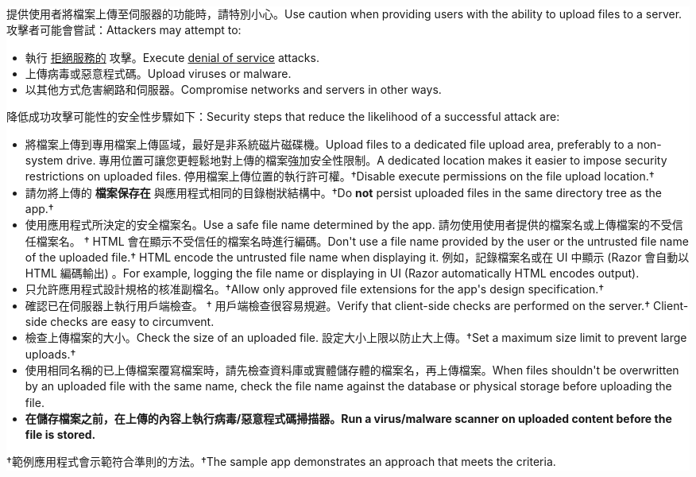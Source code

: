 <span data-ttu-id="e9835-108">提供使用者將檔案上傳至伺服器的功能時，請特別小心。</span><span class="sxs-lookup"><span data-stu-id="e9835-108">Use caution when providing users with the ability to upload files to a server.</span></span> <span data-ttu-id="e9835-109">攻擊者可能會嘗試：</span><span class="sxs-lookup"><span data-stu-id="e9835-109">Attackers may attempt to:</span></span>

* <span data-ttu-id="e9835-110">執行 [拒絕服務的](/windows-hardware/drivers/ifs/denial-of-service) 攻擊。</span><span class="sxs-lookup"><span data-stu-id="e9835-110">Execute [denial of service](/windows-hardware/drivers/ifs/denial-of-service) attacks.</span></span>
* <span data-ttu-id="e9835-111">上傳病毒或惡意程式碼。</span><span class="sxs-lookup"><span data-stu-id="e9835-111">Upload viruses or malware.</span></span>
* <span data-ttu-id="e9835-112">以其他方式危害網路和伺服器。</span><span class="sxs-lookup"><span data-stu-id="e9835-112">Compromise networks and servers in other ways.</span></span>

<span data-ttu-id="e9835-113">降低成功攻擊可能性的安全性步驟如下：</span><span class="sxs-lookup"><span data-stu-id="e9835-113">Security steps that reduce the likelihood of a successful attack are:</span></span>

* <span data-ttu-id="e9835-114">將檔案上傳到專用檔案上傳區域，最好是非系統磁片磁碟機。</span><span class="sxs-lookup"><span data-stu-id="e9835-114">Upload files to a dedicated file upload area, preferably to a non-system drive.</span></span> <span data-ttu-id="e9835-115">專用位置可讓您更輕鬆地對上傳的檔案強加安全性限制。</span><span class="sxs-lookup"><span data-stu-id="e9835-115">A dedicated location makes it easier to impose security restrictions on uploaded files.</span></span> <span data-ttu-id="e9835-116">停用檔案上傳位置的執行許可權。&dagger;</span><span class="sxs-lookup"><span data-stu-id="e9835-116">Disable execute permissions on the file upload location.&dagger;</span></span>
* <span data-ttu-id="e9835-117">請勿將上傳的 **檔案保存在** 與應用程式相同的目錄樹狀結構中。&dagger;</span><span class="sxs-lookup"><span data-stu-id="e9835-117">Do **not** persist uploaded files in the same directory tree as the app.&dagger;</span></span>
* <span data-ttu-id="e9835-118">使用應用程式所決定的安全檔案名。</span><span class="sxs-lookup"><span data-stu-id="e9835-118">Use a safe file name determined by the app.</span></span> <span data-ttu-id="e9835-119">請勿使用使用者提供的檔案名或上傳檔案的不受信任檔案名。 &dagger; HTML 會在顯示不受信任的檔案名時進行編碼。</span><span class="sxs-lookup"><span data-stu-id="e9835-119">Don't use a file name provided by the user or the untrusted file name of the uploaded file.&dagger; HTML encode the untrusted file name when displaying it.</span></span> <span data-ttu-id="e9835-120">例如，記錄檔案名或在 UI 中顯示 (Razor 會自動以 HTML 編碼輸出) 。</span><span class="sxs-lookup"><span data-stu-id="e9835-120">For example, logging the file name or displaying in UI (Razor automatically HTML encodes output).</span></span>
* <span data-ttu-id="e9835-121">只允許應用程式設計規格的核准副檔名。&dagger;</span><span class="sxs-lookup"><span data-stu-id="e9835-121">Allow only approved file extensions for the app's design specification.&dagger;</span></span> 
* <span data-ttu-id="e9835-122">確認已在伺服器上執行用戶端檢查。 &dagger; 用戶端檢查很容易規避。</span><span class="sxs-lookup"><span data-stu-id="e9835-122">Verify that client-side checks are performed on the server.&dagger; Client-side checks are easy to circumvent.</span></span>
* <span data-ttu-id="e9835-123">檢查上傳檔案的大小。</span><span class="sxs-lookup"><span data-stu-id="e9835-123">Check the size of an uploaded file.</span></span> <span data-ttu-id="e9835-124">設定大小上限以防止大上傳。&dagger;</span><span class="sxs-lookup"><span data-stu-id="e9835-124">Set a maximum size limit to prevent large uploads.&dagger;</span></span>
* <span data-ttu-id="e9835-125">使用相同名稱的已上傳檔案覆寫檔案時，請先檢查資料庫或實體儲存體的檔案名，再上傳檔案。</span><span class="sxs-lookup"><span data-stu-id="e9835-125">When files shouldn't be overwritten by an uploaded file with the same name, check the file name against the database or physical storage before uploading the file.</span></span>
* <span data-ttu-id="e9835-126">**在儲存檔案之前，在上傳的內容上執行病毒/惡意程式碼掃描器。**</span><span class="sxs-lookup"><span data-stu-id="e9835-126">**Run a virus/malware scanner on uploaded content before the file is stored.**</span></span>

<span data-ttu-id="e9835-127">&dagger;範例應用程式會示範符合準則的方法。</span><span class="sxs-lookup"><span data-stu-id="e9835-127">&dagger;The sample app demonstrates an approach that meets the criteria.</span></span>
